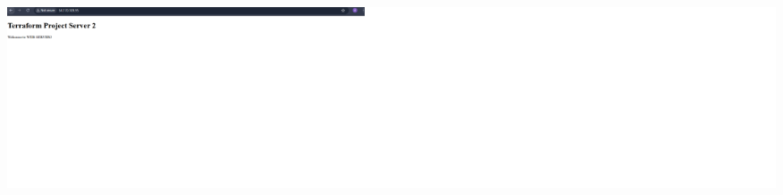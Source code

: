 <img src="captures-automated-infra/automated09.PNG" alt="aws-automated-terraform" width="400"/>




